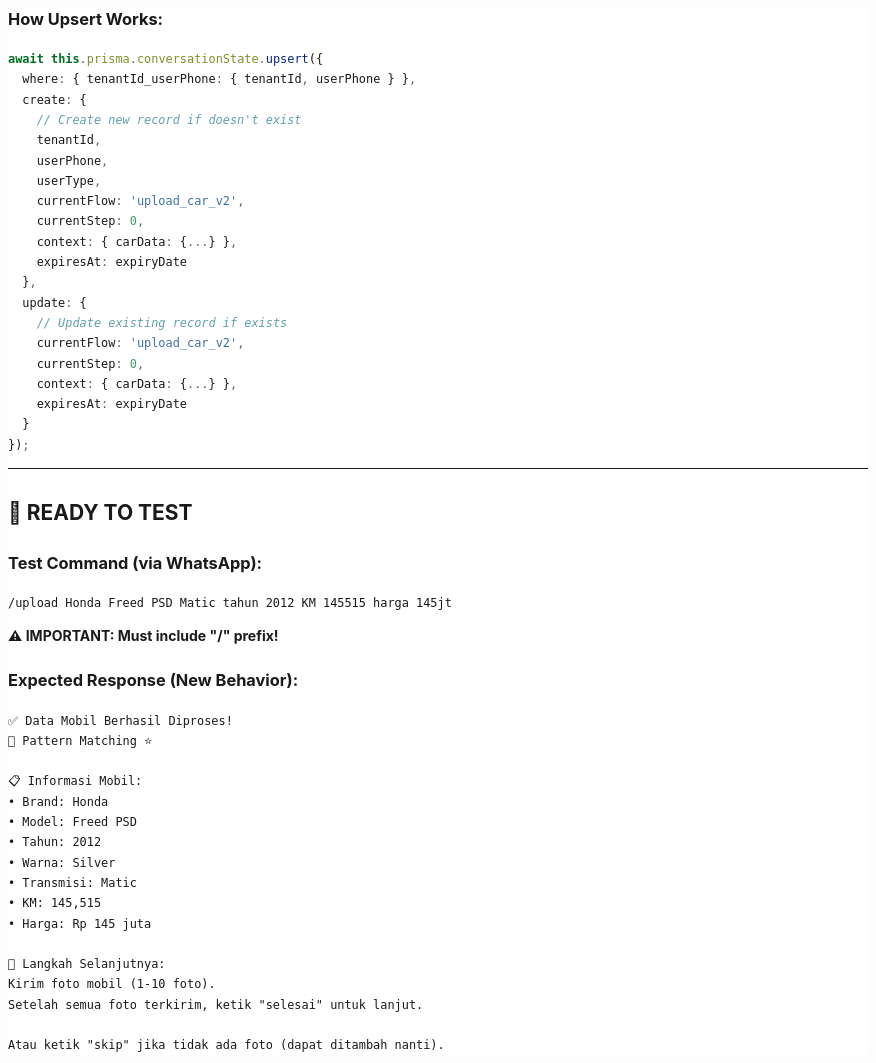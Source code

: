 ### How Upsert Works:
```typescript
await this.prisma.conversationState.upsert({
  where: { tenantId_userPhone: { tenantId, userPhone } },
  create: {
    // Create new record if doesn't exist
    tenantId,
    userPhone,
    userType,
    currentFlow: 'upload_car_v2',
    currentStep: 0,
    context: { carData: {...} },
    expiresAt: expiryDate
  },
  update: {
    // Update existing record if exists
    currentFlow: 'upload_car_v2',
    currentStep: 0,
    context: { carData: {...} },
    expiresAt: expiryDate
  }
});
```

---

## 🧪 READY TO TEST

### Test Command (via WhatsApp):
```
/upload Honda Freed PSD Matic tahun 2012 KM 145515 harga 145jt
```

**⚠️ IMPORTANT: Must include "/" prefix!**

### Expected Response (New Behavior):
```
✅ Data Mobil Berhasil Diproses!
📝 Pattern Matching ⭐

📋 Informasi Mobil:
• Brand: Honda
• Model: Freed PSD
• Tahun: 2012
• Warna: Silver
• Transmisi: Matic
• KM: 145,515
• Harga: Rp 145 juta

📸 Langkah Selanjutnya:
Kirim foto mobil (1-10 foto).
Setelah semua foto terkirim, ketik "selesai" untuk lanjut.

Atau ketik "skip" jika tidak ada foto (dapat ditambah nanti).
```
